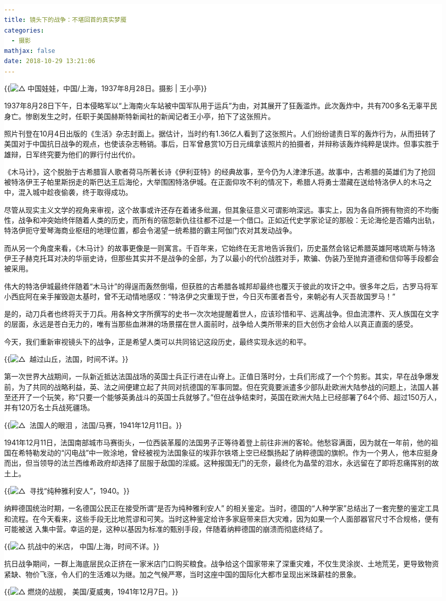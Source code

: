```yaml
---
title: 镜头下的战争：不堪回首的真实梦魇
categories:
  - 摄影
mathjax: false
date: 2018-10-29 13:21:06
---
```

{{<img src="https://ian2.oss-cn-hangzhou.aliyuncs.com/2018-10-29-052156.jpg" alt="△ 中国娃娃，中国/上海，1937年8月28日。摄影 | 王小亭">}}

1937年8月28日下午，日本侵略军以“上海南火车站被中国军队用于运兵”为由，对其展开了狂轰滥炸。此次轰炸中，共有700多名无辜平民身亡。惨剧发生之时，任职于美国赫斯特新闻社的新闻记者王小亭，拍下了这张照片。

照片刊登在10月4日出版的《生活》杂志封面上。据估计，当时约有1.36亿人看到了这张照片。人们纷纷谴责日军的轰炸行为，从而扭转了美国对于中国抗日战争的观点，也使该杂志畅销。事后，日军曾悬赏10万日元缉拿该照片的拍摄者，并辩称该轰炸纯粹是误炸。但事实胜于雄辩，日军终究要为他们的罪行付出代价。

《木马计》，这个脱胎于古希腊盲人歌者荷马所著长诗《伊利亚特》的经典故事，至今仍为人津津乐道。故事中，古希腊的英雄们为了抢回被特洛伊王子帕里斯拐走的斯巴达王后海伦，大举围困特洛伊城。在正面仰攻不利的情况下，希腊人将勇士潜藏在送给特洛伊人的木马之中，混入城中趁夜偷袭，终于取得成功。

尽管从现实主义文学的视角来审视，这个故事或许还存在着诸多纰漏，但其象征意义可谓影响深远。事实上，因为各自所拥有物资的不均衡性，战争和冲突始终伴随着人类的历史，而所有的宿怨新仇往往都不过是一个借口。正如近代史学家论证的那般：无论海伦是否婚内出轨，特洛伊扼守爱琴海商业枢纽的地理位置，都会令渴望一统希腊的霸主阿伽门农对其发动战争。

而从另一个角度来看，《木马计》的故事更像是一则寓言。千百年来，它始终在无言地告诉我们，历史虽然会铭记希腊英雄阿喀琉斯与特洛伊王子赫克托耳对决的华丽史诗，但那些其实并不是战争的全部，为了以最小的代价战胜对手，欺骗、伪装乃至抛弃道德和信仰等手段都会被采用。

伟大的特洛伊城最终伴随着“木马计”的得逞而轰然倒塌，但获胜的古希腊各城邦却最终也覆灭于彼此的攻讦之中。很多年之后，古罗马将军小西庇阿在亲手摧毁迦太基时，曾不无动情地感叹：“特洛伊之灾重现于世，今日灭布匿者吾兮，来朝必有人灭吾故国罗马！”

是的，动刀兵者也终将灭于刀兵。用各种文字所撰写的史书一次次地提醒着世人，应该珍惜和平、远离战争。但血流漂杵、灭人族国在文字的层面，永远是苍白无力的，唯有当那些血淋淋的场景摆在世人面前时，战争给人类所带来的巨大创伤才会给人以真正直面的感受。

今天，我们重新审视镜头下的战争，正是希望人类可以共同铭记这段历史，最终实现永远的和平。

{{<img src="https://ian2.oss-cn-hangzhou.aliyuncs.com/2018-10-29-052316.jpg" alt="△  越过山丘，法国，时间不详。">}}

第一次世界大战期间，一队新近抵达法国战场的英国士兵正行进在山脊上。正值日落时分，士兵们形成了一个个剪影。其实，早在战争爆发前，为了共同的战略利益，英、法之间便建立起了共同对抗德国的军事同盟。但在究竟要派遣多少部队赴欧洲大陆参战的问题上，法国人甚至还开了一个玩笑，称“只要一个能够英勇战斗的英国士兵就够了。”但在战争结束时，英国在欧洲大陆上已经部署了64个师、超过150万人，并有120万名士兵战死疆场。

{{<img src="https://ian2.oss-cn-hangzhou.aliyuncs.com/2018-10-29-052333.jpg" alt="△  法国人的眼泪 ，法国/马赛，1941年12月11日。">}}

1941年12月11日，法国南部城市马赛街头，一位西装革履的法国男子正等待着登上前往非洲的客轮。他愁容满面，因为就在一年前，他的祖国在希特勒发动的“闪电战”中一败涂地，曾经被视为法国象征的埃菲尔铁塔上空已经飘扬起了纳粹德国的旗帜。作为一个男人，他本应挺身而出，但当领导的法兰西维希政府却选择了屈服于敌国的淫威。这种报国无门的无奈，最终化为晶莹的泪水，永远留在了即将忍痛挥别的故土上。

{{<img src="https://ian2.oss-cn-hangzhou.aliyuncs.com/2018-10-29-052348.jpg" alt="△  寻找“纯种雅利安人”，1940。">}}

纳粹德国统治时期，一名德国公民正在接受所谓“是否为纯种雅利安人” 的相关鉴定。当时，德国的“人种学家”总结出了一套完整的鉴定工具和流程。在今天看来，这些手段无比地荒谬和可笑。当时这种鉴定给许多家庭带来巨大灾难，因为如果一个人面部器官尺寸不合规格，便有可能被送 入集中营。幸运的是，这种以基因为标准的甄别手段，伴随着纳粹德国的崩溃而彻底终结了。

{{<img src="https://ian2.oss-cn-hangzhou.aliyuncs.com/2018-10-29-052608.jpg" alt="△ 抗战中的米店， 中国/上海，时间不详。">}}

抗日战争期间，一群上海底层民众正挤在一家米店门口购买粮食。战争给这个国家带来了深重灾难，不仅生灵涂炭、土地荒芜，更导致物资紧缺、物价飞涨，令人们的生活难以为继。加之气候严寒，当时这座中国的国际化大都市呈现出米珠薪桂的景象。

{{<img src="https://ian2.oss-cn-hangzhou.aliyuncs.com/2018-10-29-052700.jpg" alt="△ 燃烧的战舰， 美国/夏威夷，1941年12月7日。">}}
